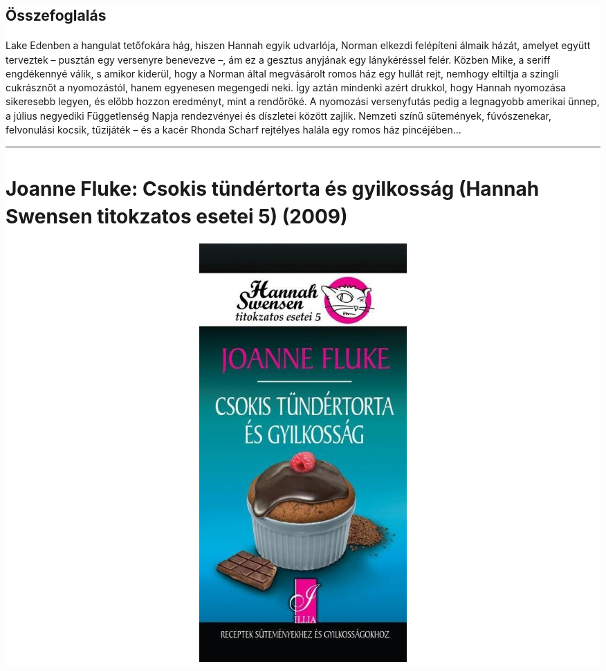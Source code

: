 ## Összefoglalás
Lake Edenben a hangulat tetőfokára hág, hiszen Hannah egyik udvarlója, Norman elkezdi felépíteni álmaik házát, amelyet együtt terveztek – pusztán egy versenyre benevezve –, ám ez a gesztus anyjának egy lánykéréssel felér. Közben Mike, a seriff engdékennyé válik, s amikor kiderül, hogy a Norman által megvásárolt romos ház egy hullát rejt, nemhogy eltiltja a szingli cukrásznőt a nyomozástól, hanem egyenesen megengedi neki.
Így aztán mindenki azért drukkol, hogy Hannah nyomozása sikeresebb legyen, és előbb hozzon eredményt, mint a rendőröké.
A nyomozási versenyfutás pedig a legnagyobb amerikai ünnep, a július negyediki Függetlenség Napja rendezvényei és díszletei között zajlik. Nemzeti színű sütemények, fúvószenekar, felvonulási kocsik, tűzijáték – és a kacér Rhonda Scharf rejtélyes halála egy romos ház pincéjében…


<hr/>

# <a name="id_624">Joanne Fluke: Csokis tündértorta és gyilkosság (Hannah Swensen titokzatos esetei 5) (2009)</a>
<center><img src="https://github.com/BercziSandor/calibre_lib/raw/main/main/Joanne%20Fluke/Csokis%20tundertorta%20es%20gyilkossag%20%28624%29/cover.jpg" alt="cover" width="300"/></center>
